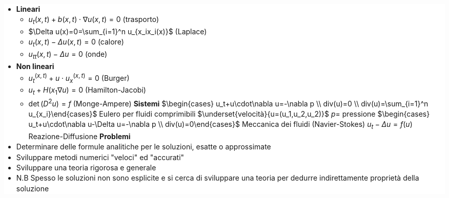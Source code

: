 - **Lineari** 
	- $u_t(x,t)+b(x,t)\cdot\nabla u(x,t)=0$ (trasporto)
	- $\Delta u(x)=0=\sum_{i=1}^n u_{x_ix_i(x)}$ (Laplace)
	- $u_t(x,t)-\Delta u(x,t)=0$ (calore)
	- $u_{tt}(x,t)-\Delta u=0$ (onde)
- **Non lineari**
	- $u_t^{(x,t)}+u\cdot u_x^{(x,t)}=0$ (Burger)
	- $u_t+H(x_1\nabla u)=0$ (Hamilton-Jacobi)
	- $\det(D^2u)=f$ (Monge-Ampere)
**Sistemi**
$\begin{cases} u_t+u\cdot\nabla u=-\nabla p \\ div(u)=0 \\ div(u)=\sum_{i=1}^n u_{x_i}\end{cases}$ Eulero per fluidi comprimibili
$\underset{velocità}{u=(u_1,u_2,u_2)}$ $p=$ pressione
$\begin{cases} u_t+u\cdot\nabla u-\Delta u=-\nabla p \\ div(u)=0\end{cases}$ Meccanica dei fluidi (Navier-Stokes)
$u_t-\Delta u=f(u)$ Reazione-Diffusione
**Problemi**
- Determinare delle formule analitiche per le soluzioni, esatte o approssimate
- Sviluppare metodi numerici "veloci" ed "accurati"
- Sviluppare una teoria rigorosa e generale 
- N.B Spesso le soluzioni non sono esplicite e si cerca di sviluppare una teoria per dedurre indirettamente proprietà della soluzione
